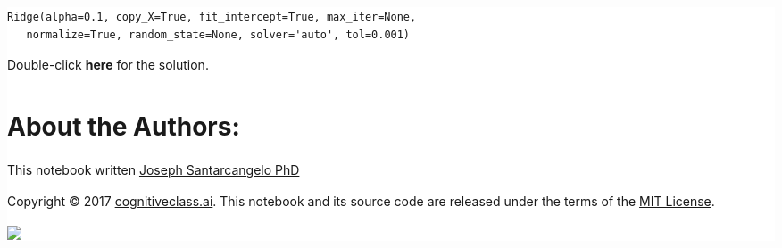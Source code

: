 


    Ridge(alpha=0.1, copy_X=True, fit_intercept=True, max_iter=None,
       normalize=True, random_state=None, solver='auto', tol=0.001)



Double-click __here__ for the solution.



# About the Authors:  

This notebook written [Joseph Santarcangelo PhD]( https://www.linkedin.com/in/joseph-s-50398b136/)

Copyright &copy; 2017 [cognitiveclass.ai](cognitiveclass.ai?utm_source=bducopyrightlink&utm_medium=dswb&utm_campaign=bdu). This notebook and its source code are released under the terms of the [MIT License](https://bigdatauniversity.com/mit-license/).



 <a href="http://cocl.us/DA0101EN_NotbookLink_bottom"><img src = "https://ibm.box.com/shared/static/cy2mwm7519t4z6dxefjpzgtbpi9p8l7h.png" width = 750, align = "center"></a>

